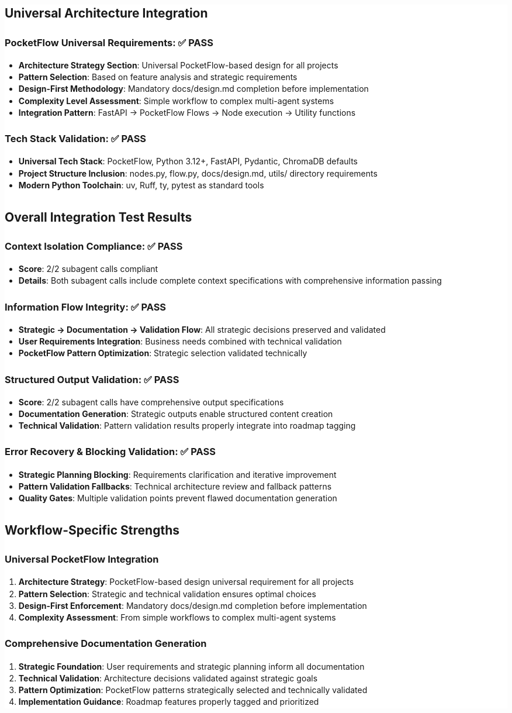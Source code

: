 ## Universal Architecture Integration

### PocketFlow Universal Requirements: ✅ PASS
- **Architecture Strategy Section**: Universal PocketFlow-based design for all projects
- **Pattern Selection**: Based on feature analysis and strategic requirements  
- **Design-First Methodology**: Mandatory docs/design.md completion before implementation
- **Complexity Level Assessment**: Simple workflow to complex multi-agent systems
- **Integration Pattern**: FastAPI → PocketFlow Flows → Node execution → Utility functions

### Tech Stack Validation: ✅ PASS
- **Universal Tech Stack**: PocketFlow, Python 3.12+, FastAPI, Pydantic, ChromaDB defaults
- **Project Structure Inclusion**: nodes.py, flow.py, docs/design.md, utils/ directory requirements
- **Modern Python Toolchain**: uv, Ruff, ty, pytest as standard tools

## Overall Integration Test Results

### Context Isolation Compliance: ✅ PASS
- **Score**: 2/2 subagent calls compliant
- **Details**: Both subagent calls include complete context specifications with comprehensive information passing

### Information Flow Integrity: ✅ PASS  
- **Strategic → Documentation → Validation Flow**: All strategic decisions preserved and validated
- **User Requirements Integration**: Business needs combined with technical validation
- **PocketFlow Pattern Optimization**: Strategic selection validated technically

### Structured Output Validation: ✅ PASS
- **Score**: 2/2 subagent calls have comprehensive output specifications
- **Documentation Generation**: Strategic outputs enable structured content creation
- **Technical Validation**: Pattern validation results properly integrate into roadmap tagging

### Error Recovery & Blocking Validation: ✅ PASS
- **Strategic Planning Blocking**: Requirements clarification and iterative improvement
- **Pattern Validation Fallbacks**: Technical architecture review and fallback patterns
- **Quality Gates**: Multiple validation points prevent flawed documentation generation

## Workflow-Specific Strengths

### Universal PocketFlow Integration
1. **Architecture Strategy**: PocketFlow-based design universal requirement for all projects
2. **Pattern Selection**: Strategic and technical validation ensures optimal choices
3. **Design-First Enforcement**: Mandatory docs/design.md completion before implementation
4. **Complexity Assessment**: From simple workflows to complex multi-agent systems

### Comprehensive Documentation Generation  
1. **Strategic Foundation**: User requirements and strategic planning inform all documentation
2. **Technical Validation**: Architecture decisions validated against strategic goals
3. **Pattern Optimization**: PocketFlow patterns strategically selected and technically validated
4. **Implementation Guidance**: Roadmap features properly tagged and prioritized
